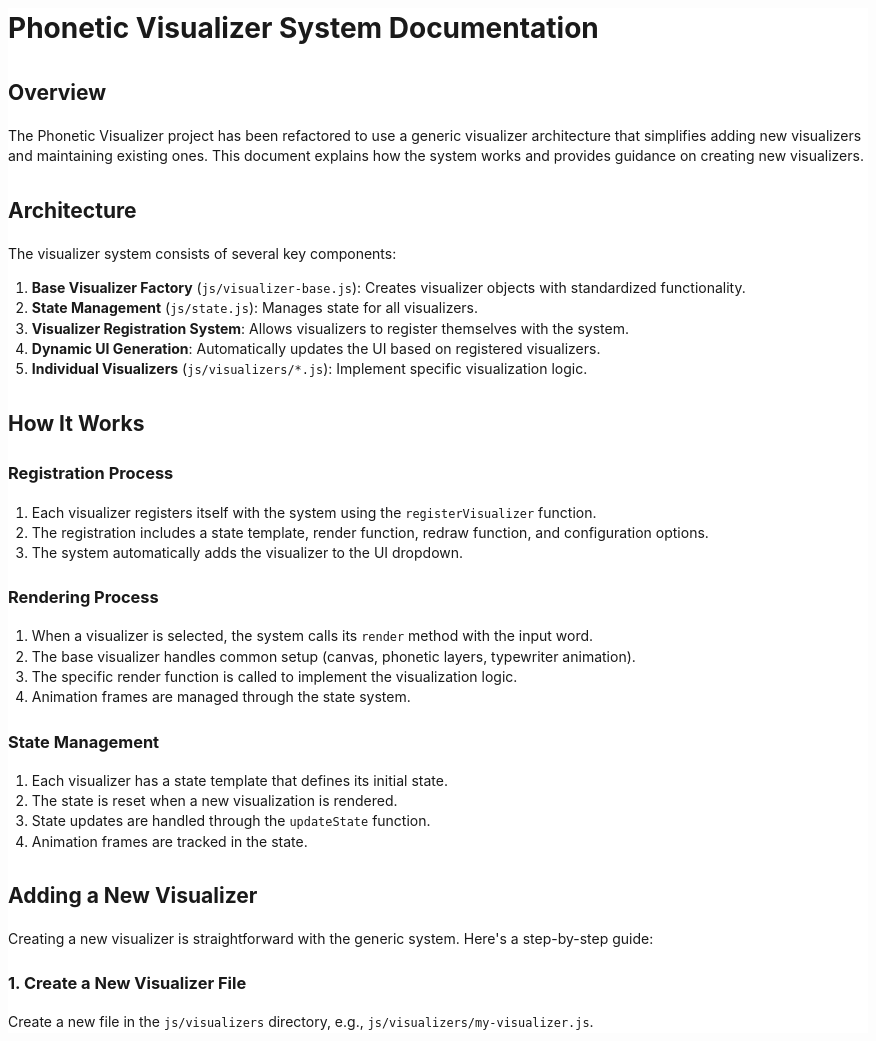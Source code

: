 # Phonetic Visualizer System Documentation

## Overview

The Phonetic Visualizer project has been refactored to use a generic visualizer architecture that simplifies adding new visualizers and maintaining existing ones. This document explains how the system works and provides guidance on creating new visualizers.

## Architecture

The visualizer system consists of several key components:

1. **Base Visualizer Factory** (`js/visualizer-base.js`): Creates visualizer objects with standardized functionality.
2. **State Management** (`js/state.js`): Manages state for all visualizers.
3. **Visualizer Registration System**: Allows visualizers to register themselves with the system.
4. **Dynamic UI Generation**: Automatically updates the UI based on registered visualizers.
5. **Individual Visualizers** (`js/visualizers/*.js`): Implement specific visualization logic.

## How It Works

### Registration Process

1. Each visualizer registers itself with the system using the `registerVisualizer` function.
2. The registration includes a state template, render function, redraw function, and configuration options.
3. The system automatically adds the visualizer to the UI dropdown.

### Rendering Process

1. When a visualizer is selected, the system calls its `render` method with the input word.
2. The base visualizer handles common setup (canvas, phonetic layers, typewriter animation).
3. The specific render function is called to implement the visualization logic.
4. Animation frames are managed through the state system.

### State Management

1. Each visualizer has a state template that defines its initial state.
2. The state is reset when a new visualization is rendered.
3. State updates are handled through the `updateState` function.
4. Animation frames are tracked in the state.

## Adding a New Visualizer

Creating a new visualizer is straightforward with the generic system. Here's a step-by-step guide:

### 1. Create a New Visualizer File

Create a new file in the `js/visualizers` directory, e.g., `js/visualizers/my-visualizer.js`.
